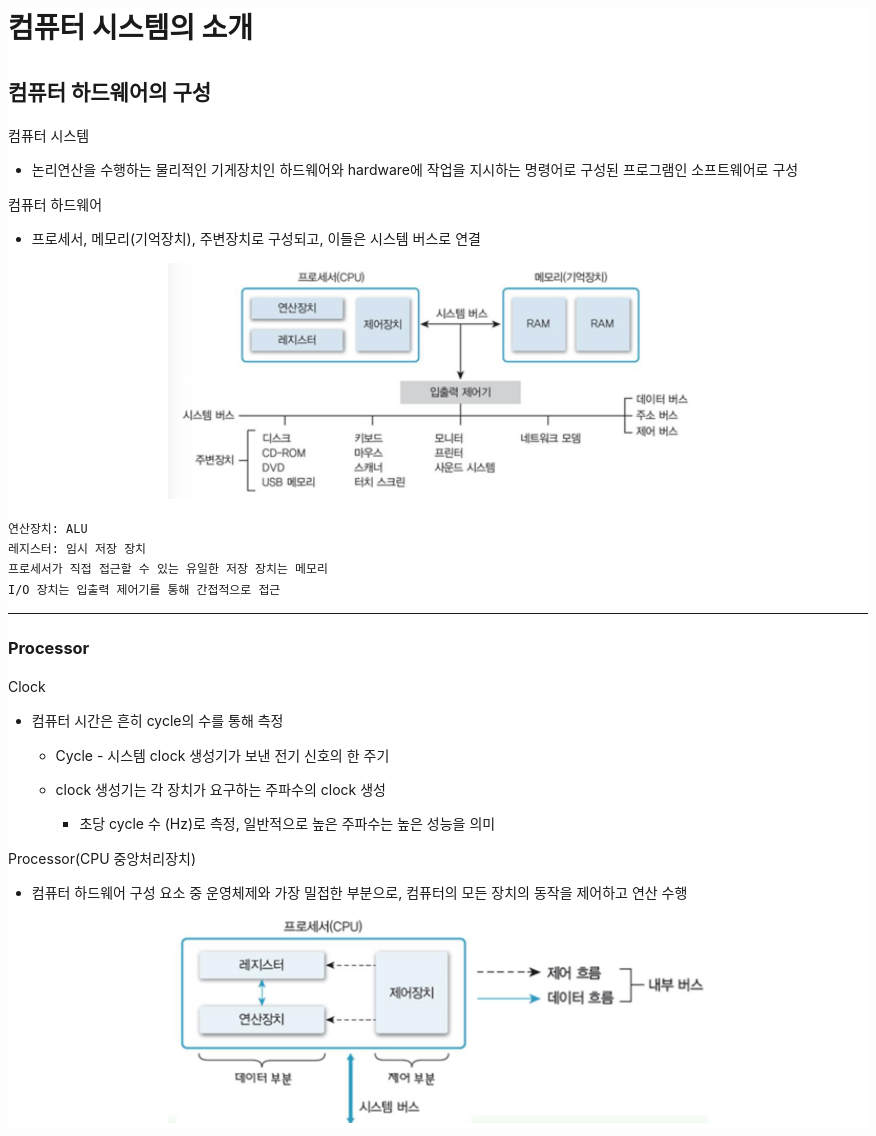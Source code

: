 # 컴퓨터 시스템의 소개

## 컴퓨터 하드웨어의 구성

컴퓨터 시스템
- 논리연산을 수행하는 물리적인 기게장치인 하드웨어와 hardware에 작업을 지시하는 명령어로 구성된 프로그램인 소프트웨어로 구성

컴퓨터 하드웨어
- 프로세서, 메모리(기억장치), 주변장치로 구성되고, 이들은 시스템 버스로 연결

<p align="center">
  <img src="img/img-1.png" width="540"/>
</p>

```
연산장치: ALU
레지스터: 임시 저장 장치
프로세서가 직접 접근할 수 있는 유일한 저장 장치는 메모리
I/O 장치는 입출력 제어기를 통해 간접적으로 접근 
```

---

### Processor
Clock

- 컴퓨터 시간은 흔히 cycle의 수를 통해 측정
  
  - Cycle - 시스템 clock 생성기가 보낸 전기 신호의 한 주기
  
  - clock 생성기는 각 장치가 요구하는 주파수의 clock 생성
    - 초당 cycle 수 (Hz)로 측정, 일반적으로 높은 주파수는 높은 성능을 의미
    
Processor(CPU 중앙처리장치)

- 컴퓨터 하드웨어 구성 요소 중 운영체제와 가장 밀접한 부분으로, 컴퓨터의 모든 장치의 동작을 제어하고 연산 수행

<p align="center">
  <img src="img/img-2.png" width="540"/>
</p>
